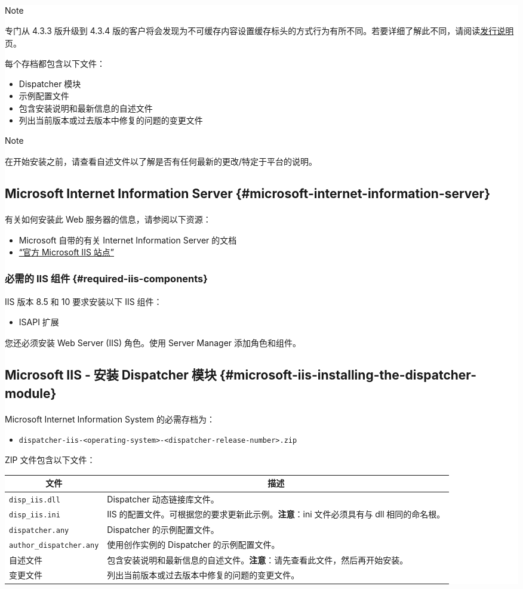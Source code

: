 >[!NOTE]
>
>专门从 4.3.3 版升级到 4.3.4 版的客户将会发现为不可缓存内容设置缓存标头的方式行为有所不同。若要详细了解此不同，请阅读[发行说明](/help/using/release-notes.md#nov)页。

每个存档都包含以下文件：

* Dispatcher 模块
* 示例配置文件
* 包含安装说明和最新信息的自述文件
* 列出当前版本或过去版本中修复的问题的变更文件

>[!NOTE]
>
>在开始安装之前，请查看自述文件以了解是否有任何最新的更改/特定于平台的说明。







## Microsoft Internet Information Server {#microsoft-internet-information-server}

有关如何安装此 Web 服务器的信息，请参阅以下资源：

* Microsoft 自带的有关 Internet Information Server 的文档
* [“官方 Microsoft IIS 站点”](https://www.iis.net/)

### 必需的 IIS 组件 {#required-iis-components}

IIS 版本 8.5 和 10 要求安装以下 IIS 组件：

* ISAPI 扩展

您还必须安装 Web Server (IIS) 角色。使用 Server Manager 添加角色和组件。

## Microsoft IIS - 安装 Dispatcher 模块 {#microsoft-iis-installing-the-dispatcher-module}

Microsoft Internet Information System 的必需存档为：

* `dispatcher-iis-<operating-system>-<dispatcher-release-number>.zip`

ZIP 文件包含以下文件：

| 文件 | 描述 |
|--- |--- |
| `disp_iis.dll` | Dispatcher 动态链接库文件。 |
| `disp_iis.ini` | IIS 的配置文件。可根据您的要求更新此示例。**注意**：ini 文件必须具有与 dll 相同的命名根。 |
| `dispatcher.any` | Dispatcher 的示例配置文件。 |
| `author_dispatcher.any` | 使用创作实例的 Dispatcher 的示例配置文件。 |
| 自述文件 | 包含安装说明和最新信息的自述文件。**注意**：请先查看此文件，然后再开始安装。 |
| 变更文件 | 列出当前版本或过去版本中修复的问题的变更文件。 |
